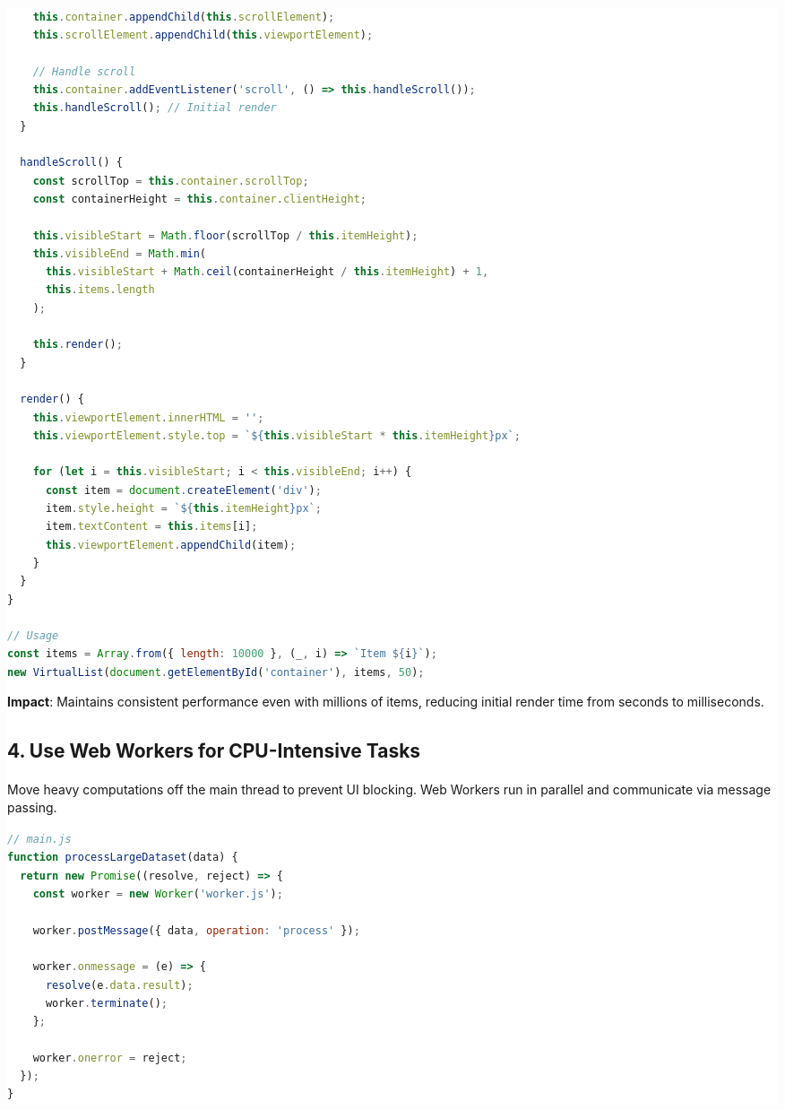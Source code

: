 ```javascript
    this.container.appendChild(this.scrollElement);
    this.scrollElement.appendChild(this.viewportElement);
    
    // Handle scroll
    this.container.addEventListener('scroll', () => this.handleScroll());
    this.handleScroll(); // Initial render
  }
  
  handleScroll() {
    const scrollTop = this.container.scrollTop;
    const containerHeight = this.container.clientHeight;
    
    this.visibleStart = Math.floor(scrollTop / this.itemHeight);
    this.visibleEnd = Math.min(
      this.visibleStart + Math.ceil(containerHeight / this.itemHeight) + 1,
      this.items.length
    );
    
    this.render();
  }
  
  render() {
    this.viewportElement.innerHTML = '';
    this.viewportElement.style.top = `${this.visibleStart * this.itemHeight}px`;
    
    for (let i = this.visibleStart; i < this.visibleEnd; i++) {
      const item = document.createElement('div');
      item.style.height = `${this.itemHeight}px`;
      item.textContent = this.items[i];
      this.viewportElement.appendChild(item);
    }
  }
}

// Usage
const items = Array.from({ length: 10000 }, (_, i) => `Item ${i}`);
new VirtualList(document.getElementById('container'), items, 50);
```

**Impact**: Maintains consistent performance even with millions of items, reducing initial render time from seconds to milliseconds.

## 4. Use Web Workers for CPU-Intensive Tasks

Move heavy computations off the main thread to prevent UI blocking. Web Workers run in parallel and communicate via message passing.

```javascript
// main.js
function processLargeDataset(data) {
  return new Promise((resolve, reject) => {
    const worker = new Worker('worker.js');
    
    worker.postMessage({ data, operation: 'process' });
    
    worker.onmessage = (e) => {
      resolve(e.data.result);
      worker.terminate();
    };
    
    worker.onerror = reject;
  });
}

```